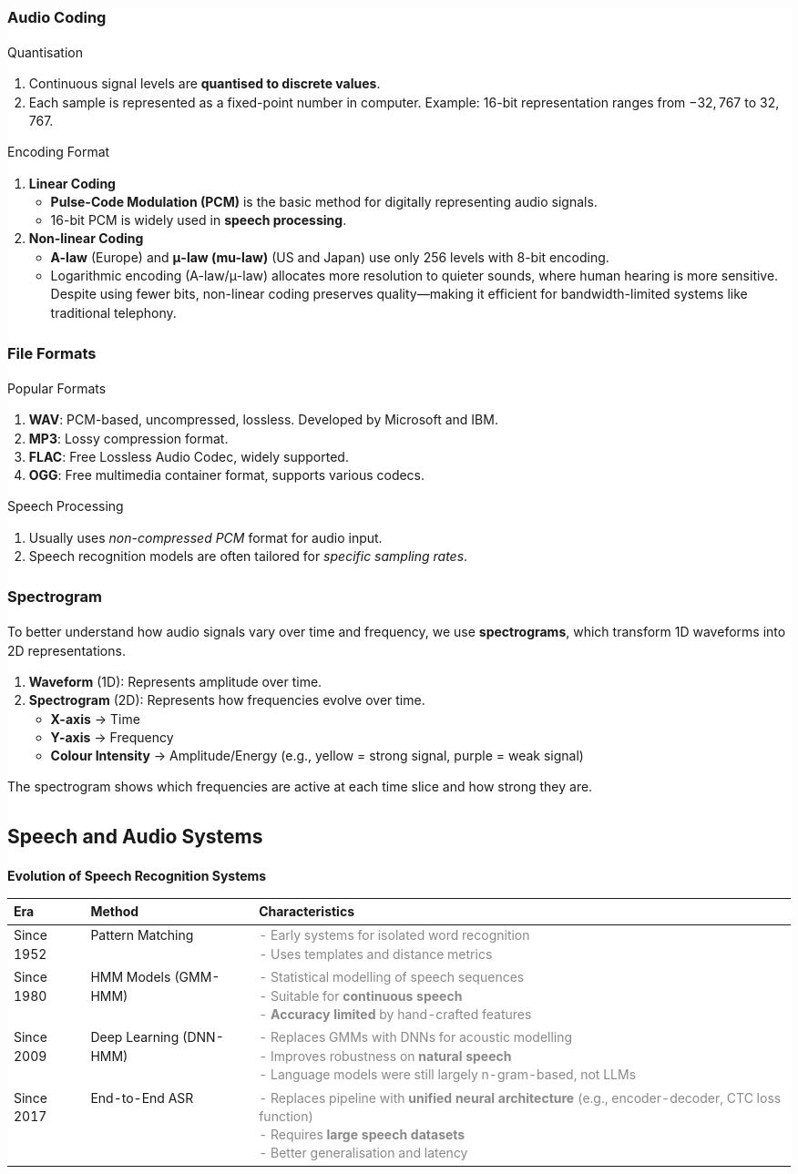 ### Audio Coding

Quantisation

1.  Continuous signal levels are **quantised to discrete values**.
2.  Each sample is represented as a fixed-point number in computer. Example: 16-bit representation ranges from $-32,767$ to $32,767$.

Encoding Format

1.  **Linear Coding**
    -   **Pulse-Code Modulation (PCM)** is the basic method for digitally representing audio signals.
    -   16-bit PCM is widely used in **speech processing**.
2.  **Non-linear Coding**
    -   **A-law** (Europe) and **μ-law (mu-law)** (US and Japan) use only 256 levels with 8-bit encoding.
    -   Logarithmic encoding (A-law/μ-law) allocates more resolution to quieter sounds, where human hearing is more sensitive. Despite using fewer bits, non-linear coding preserves quality&mdash;making it efficient for bandwidth-limited systems like traditional telephony.

### File Formats

Popular Formats

1.  **WAV**: PCM-based, uncompressed, lossless. Developed by Microsoft and IBM.
2.  **MP3**: Lossy compression format.
3.  **FLAC**: Free Lossless Audio Codec, widely supported.
4.  **OGG**: Free multimedia container format, supports various codecs.

Speech Processing

1.  Usually uses *non-compressed PCM* format for audio input.
2.  Speech recognition models are often tailored for *specific sampling rates*.

### Spectrogram

To better understand how audio signals vary over time and frequency, we use **spectrograms**, which transform 1D waveforms into 2D representations.

1.  **Waveform** (1D): Represents amplitude over time.
2.  **Spectrogram** (2D): Represents how frequencies evolve over time.
    -   **X-axis** → Time
    -   **Y-axis** → Frequency
    -   **Colour Intensity** → Amplitude/Energy (e.g., yellow = strong signal, purple = weak signal)

The spectrogram shows which frequencies are active at each time slice and how strong they are.

## Speech and Audio Systems

**Evolution of Speech Recognition Systems**

| Era | Method | Characteristics |
|:---|:---|:---|
| Since 1952 | Pattern Matching | <span style="color: #888">- Early systems for isolated word recognition<br>- Uses templates and distance metrics</span> |
| Since 1980 | HMM Models (GMM-HMM) | <span style="color: #888">- Statistical modelling of speech sequences<br>- Suitable for **continuous speech**<br>- **Accuracy limited** by hand-crafted features</span> |
| Since 2009 | Deep Learning (DNN-HMM) | <span style="color: #888">- Replaces GMMs with DNNs for acoustic modelling<br>- Improves robustness on **natural speech**<br>- Language models were still largely n-gram-based, not LLMs</span> |
| Since 2017 | End-to-End ASR | <span style="color: #888">- Replaces pipeline with **unified neural architecture** (e.g., encoder-decoder, CTC loss function)<br>- Requires **large speech datasets**<br>- Better generalisation and latency</span>
